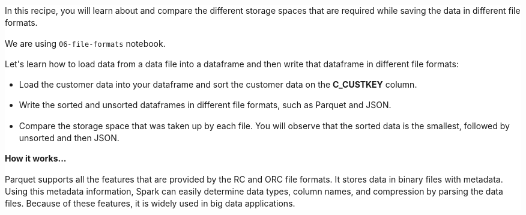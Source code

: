 In this recipe, you will learn about and compare the different storage spaces that are required while saving the data in different file formats.

We are using `06-file-formats` notebook.

Let's learn how to load data from a data file into a dataframe and then write that dataframe in different file formats:

- Load the customer data into your dataframe and sort the customer data on the **C_CUSTKEY** column.

- Write the sorted and unsorted dataframes in different file formats, such as Parquet and JSON.

- Compare the storage space that was taken up by each file. You will observe that the sorted data is the smallest, followed by unsorted and then JSON.

**How it works...**

Parquet supports all the features that are provided by the RC and ORC file formats. It stores data in binary files with metadata. Using this metadata information, Spark can easily determine data types, column names, and compression by parsing the data files. Because of these features, it is widely used in big data applications.
